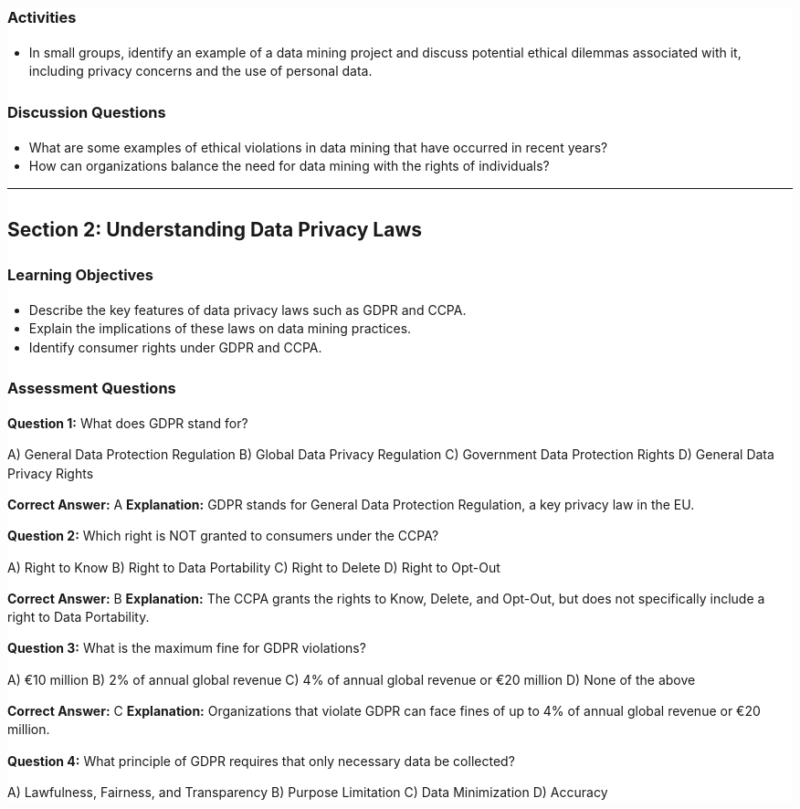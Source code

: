 ### Activities
- In small groups, identify an example of a data mining project and discuss potential ethical dilemmas associated with it, including privacy concerns and the use of personal data.

### Discussion Questions
- What are some examples of ethical violations in data mining that have occurred in recent years?
- How can organizations balance the need for data mining with the rights of individuals?

---

## Section 2: Understanding Data Privacy Laws

### Learning Objectives
- Describe the key features of data privacy laws such as GDPR and CCPA.
- Explain the implications of these laws on data mining practices.
- Identify consumer rights under GDPR and CCPA.

### Assessment Questions

**Question 1:** What does GDPR stand for?

  A) General Data Protection Regulation
  B) Global Data Privacy Regulation
  C) Government Data Protection Rights
  D) General Data Privacy Rights

**Correct Answer:** A
**Explanation:** GDPR stands for General Data Protection Regulation, a key privacy law in the EU.

**Question 2:** Which right is NOT granted to consumers under the CCPA?

  A) Right to Know
  B) Right to Data Portability
  C) Right to Delete
  D) Right to Opt-Out

**Correct Answer:** B
**Explanation:** The CCPA grants the rights to Know, Delete, and Opt-Out, but does not specifically include a right to Data Portability.

**Question 3:** What is the maximum fine for GDPR violations?

  A) €10 million
  B) 2% of annual global revenue
  C) 4% of annual global revenue or €20 million
  D) None of the above

**Correct Answer:** C
**Explanation:** Organizations that violate GDPR can face fines of up to 4% of annual global revenue or €20 million.

**Question 4:** What principle of GDPR requires that only necessary data be collected?

  A) Lawfulness, Fairness, and Transparency
  B) Purpose Limitation
  C) Data Minimization
  D) Accuracy
